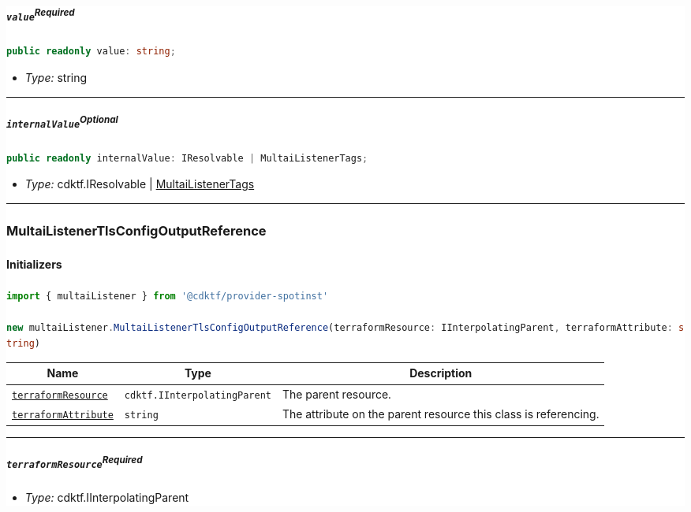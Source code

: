 ##### `value`<sup>Required</sup> <a name="value" id="@cdktf/provider-spotinst.multaiListener.MultaiListenerTagsOutputReference.property.value"></a>

```typescript
public readonly value: string;
```

- *Type:* string

---

##### `internalValue`<sup>Optional</sup> <a name="internalValue" id="@cdktf/provider-spotinst.multaiListener.MultaiListenerTagsOutputReference.property.internalValue"></a>

```typescript
public readonly internalValue: IResolvable | MultaiListenerTags;
```

- *Type:* cdktf.IResolvable | <a href="#@cdktf/provider-spotinst.multaiListener.MultaiListenerTags">MultaiListenerTags</a>

---


### MultaiListenerTlsConfigOutputReference <a name="MultaiListenerTlsConfigOutputReference" id="@cdktf/provider-spotinst.multaiListener.MultaiListenerTlsConfigOutputReference"></a>

#### Initializers <a name="Initializers" id="@cdktf/provider-spotinst.multaiListener.MultaiListenerTlsConfigOutputReference.Initializer"></a>

```typescript
import { multaiListener } from '@cdktf/provider-spotinst'

new multaiListener.MultaiListenerTlsConfigOutputReference(terraformResource: IInterpolatingParent, terraformAttribute: string)
```

| **Name** | **Type** | **Description** |
| --- | --- | --- |
| <code><a href="#@cdktf/provider-spotinst.multaiListener.MultaiListenerTlsConfigOutputReference.Initializer.parameter.terraformResource">terraformResource</a></code> | <code>cdktf.IInterpolatingParent</code> | The parent resource. |
| <code><a href="#@cdktf/provider-spotinst.multaiListener.MultaiListenerTlsConfigOutputReference.Initializer.parameter.terraformAttribute">terraformAttribute</a></code> | <code>string</code> | The attribute on the parent resource this class is referencing. |

---

##### `terraformResource`<sup>Required</sup> <a name="terraformResource" id="@cdktf/provider-spotinst.multaiListener.MultaiListenerTlsConfigOutputReference.Initializer.parameter.terraformResource"></a>

- *Type:* cdktf.IInterpolatingParent

